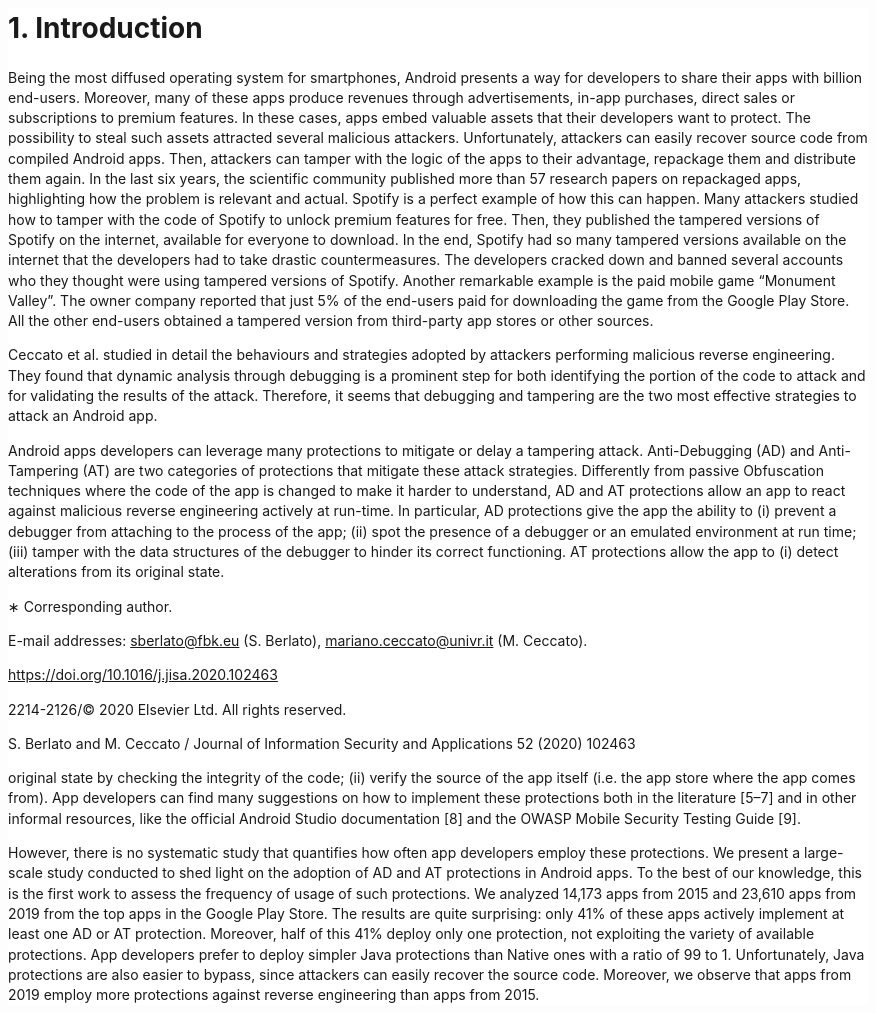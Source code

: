 # 1. Introduction

Being the most diffused operating system for smartphones, Android presents a way for developers to share their apps with billion end-users. Moreover, many of these apps produce revenues through advertisements, in-app purchases, direct sales or subscriptions to premium features. In these cases, apps embed valuable assets that their developers want to protect. The possibility to steal such assets attracted several malicious attackers. Unfortunately, attackers can easily recover source code from compiled Android apps. Then, attackers can tamper with the logic of the apps to their advantage, repackage them and distribute them again. In the last six years, the scientific community published more than 57 research papers on repackaged apps, highlighting how the problem is relevant and actual. Spotify is a perfect example of how this can happen. Many attackers studied how to tamper with the code of Spotify to unlock premium features for free. Then, they published the tampered versions of Spotify on the internet, available for everyone to download. In the end, Spotify had so many tampered versions available on the internet that the developers had to take drastic countermeasures. The developers cracked down and banned several accounts who they thought were using tampered versions of Spotify. Another remarkable example is the paid mobile game “Monument Valley”. The owner company reported that just 5% of the end-users paid for downloading the game from the Google Play Store. All the other end-users obtained a tampered version from third-party app stores or other sources.

Ceccato et al. studied in detail the behaviours and strategies adopted by attackers performing malicious reverse engineering. They found that dynamic analysis through debugging is a prominent step for both identifying the portion of the code to attack and for validating the results of the attack. Therefore, it seems that debugging and tampering are the two most effective strategies to attack an Android app.

Android apps developers can leverage many protections to mitigate or delay a tampering attack. Anti-Debugging (AD) and Anti-Tampering (AT) are two categories of protections that mitigate these attack strategies. Differently from passive Obfuscation techniques where the code of the app is changed to make it harder to understand, AD and AT protections allow an app to react against malicious reverse engineering actively at run-time. In particular, AD protections give the app the ability to (i) prevent a debugger from attaching to the process of the app; (ii) spot the presence of a debugger or an emulated environment at run time; (iii) tamper with the data structures of the debugger to hinder its correct functioning. AT protections allow the app to (i) detect alterations from its original state.

∗ Corresponding author.

E-mail addresses: sberlato@fbk.eu (S. Berlato), mariano.ceccato@univr.it (M. Ceccato).

https://doi.org/10.1016/j.jisa.2020.102463

2214-2126/© 2020 Elsevier Ltd. All rights reserved.

S. Berlato and M. Ceccato / Journal of Information Security and Applications 52 (2020) 102463

original state by checking the integrity of the code; (ii) verify the source of the app itself (i.e. the app store where the app comes from). App developers can find many suggestions on how to implement these protections both in the literature [5–7] and in other informal resources, like the official Android Studio documentation [8] and the OWASP Mobile Security Testing Guide [9].

However, there is no systematic study that quantifies how often app developers employ these protections. We present a large-scale study conducted to shed light on the adoption of AD and AT protections in Android apps. To the best of our knowledge, this is the first work to assess the frequency of usage of such protections. We analyzed 14,173 apps from 2015 and 23,610 apps from 2019 from the top apps in the Google Play Store. The results are quite surprising: only 41% of these apps actively implement at least one AD or AT protection. Moreover, half of this 41% deploy only one protection, not exploiting the variety of available protections. App developers prefer to deploy simpler Java protections than Native ones with a ratio of 99 to 1. Unfortunately, Java protections are also easier to bypass, since attackers can easily recover the source code. Moreover, we observe that apps from 2019 employ more protections against reverse engineering than apps from 2015.
